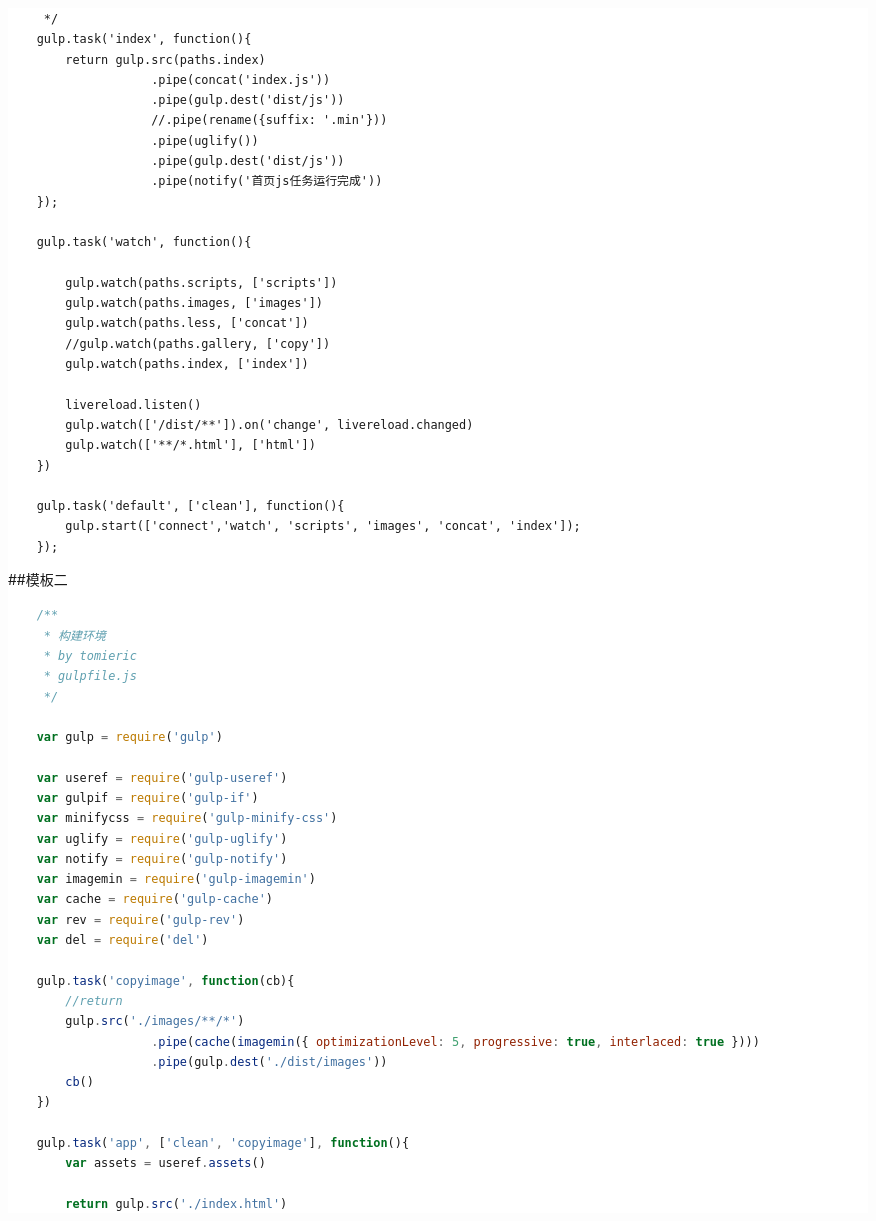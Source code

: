 ```
	 */
	gulp.task('index', function(){
		return gulp.src(paths.index)
					.pipe(concat('index.js'))
					.pipe(gulp.dest('dist/js'))
					//.pipe(rename({suffix: '.min'}))
					.pipe(uglify())
					.pipe(gulp.dest('dist/js'))
					.pipe(notify('首页js任务运行完成'))
	});

	gulp.task('watch', function(){

		gulp.watch(paths.scripts, ['scripts'])
		gulp.watch(paths.images, ['images'])
		gulp.watch(paths.less, ['concat'])
		//gulp.watch(paths.gallery, ['copy'])
		gulp.watch(paths.index, ['index'])

		livereload.listen()
		gulp.watch(['/dist/**']).on('change', livereload.changed)
		gulp.watch(['**/*.html'], ['html'])
	})

	gulp.task('default', ['clean'], function(){
		gulp.start(['connect','watch', 'scripts', 'images', 'concat', 'index']);
	});

```  

##模板二

``` javascript
	/**
	 * 构建环境
	 * by tomieric
	 * gulpfile.js
	 */

	var gulp = require('gulp')

	var useref = require('gulp-useref')
	var gulpif = require('gulp-if')
	var minifycss = require('gulp-minify-css')
	var uglify = require('gulp-uglify')
	var notify = require('gulp-notify')
	var imagemin = require('gulp-imagemin')
	var cache = require('gulp-cache')
	var rev = require('gulp-rev')
	var del = require('del')

	gulp.task('copyimage', function(cb){
		//return
		gulp.src('./images/**/*')
					.pipe(cache(imagemin({ optimizationLevel: 5, progressive: true, interlaced: true })))
					.pipe(gulp.dest('./dist/images'))
		cb()
	})

	gulp.task('app', ['clean', 'copyimage'], function(){
		var assets = useref.assets()

		return gulp.src('./index.html')
```